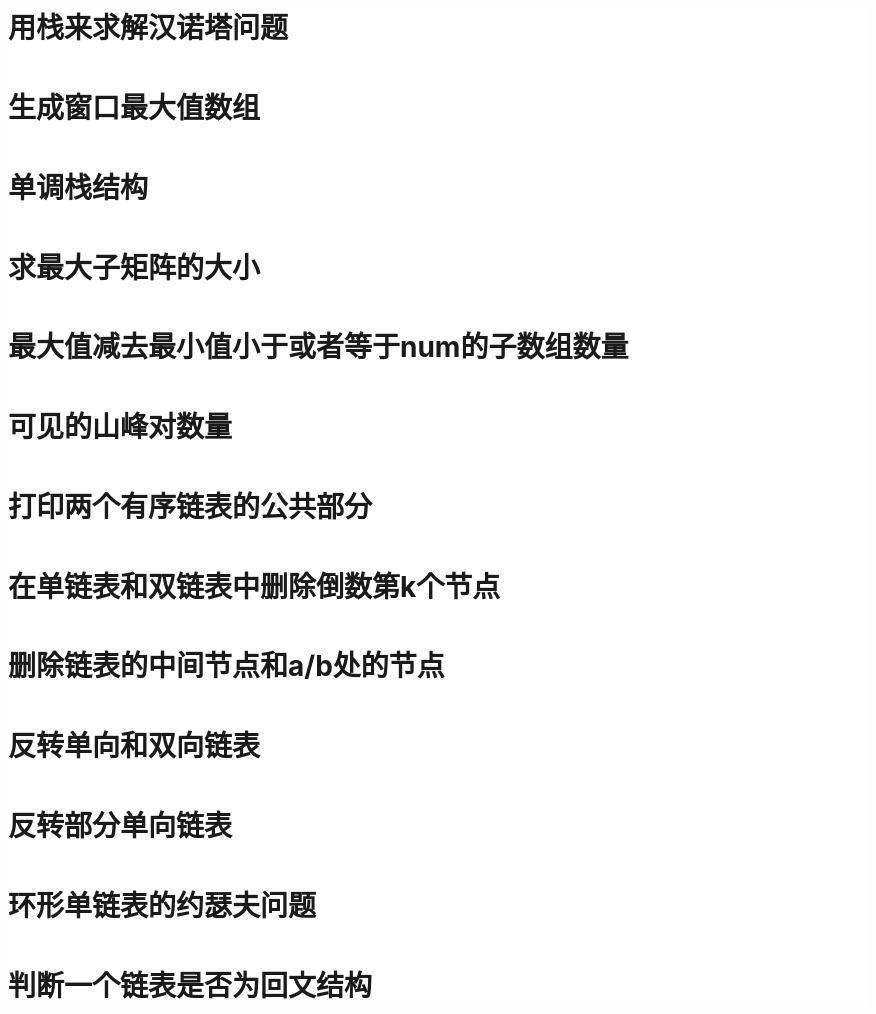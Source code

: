 # 用栈来求解汉诺塔问题



# 生成窗口最大值数组



# 单调栈结构



# 求最大子矩阵的大小



# 最大值减去最小值小于或者等于num的子数组数量



# 可见的山峰对数量



# 打印两个有序链表的公共部分



# 在单链表和双链表中删除倒数第k个节点



# 删除链表的中间节点和a/b处的节点

# 反转单向和双向链表



# 反转部分单向链表



# 环形单链表的约瑟夫问题



# 判断一个链表是否为回文结构

